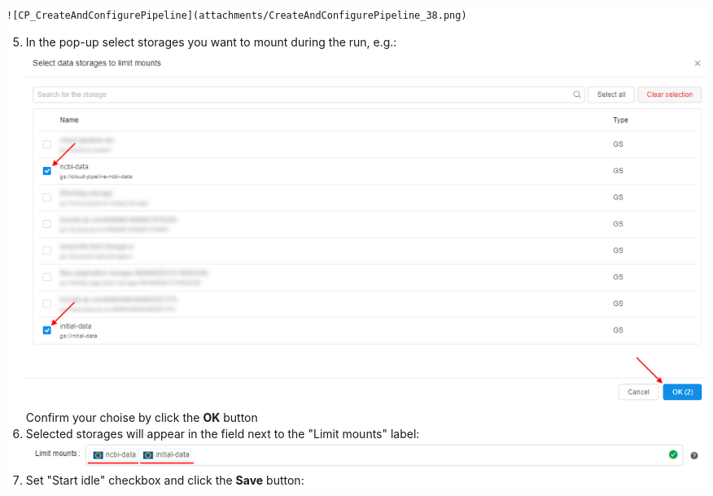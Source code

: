     ![CP_CreateAndConfigurePipeline](attachments/CreateAndConfigurePipeline_38.png)
5. In the pop-up select storages you want to mount during the run, e.g.:  
    ![CP_CreateAndConfigurePipeline](attachments/CreateAndConfigurePipeline_39.png)  
    Confirm your choise by click the **OK** button
6. Selected storages will appear in the field next to the "Limit mounts" label:  
    ![CP_CreateAndConfigurePipeline](attachments/CreateAndConfigurePipeline_40.png)
7. Set "Start idle" checkbox and click the **Save** button:  